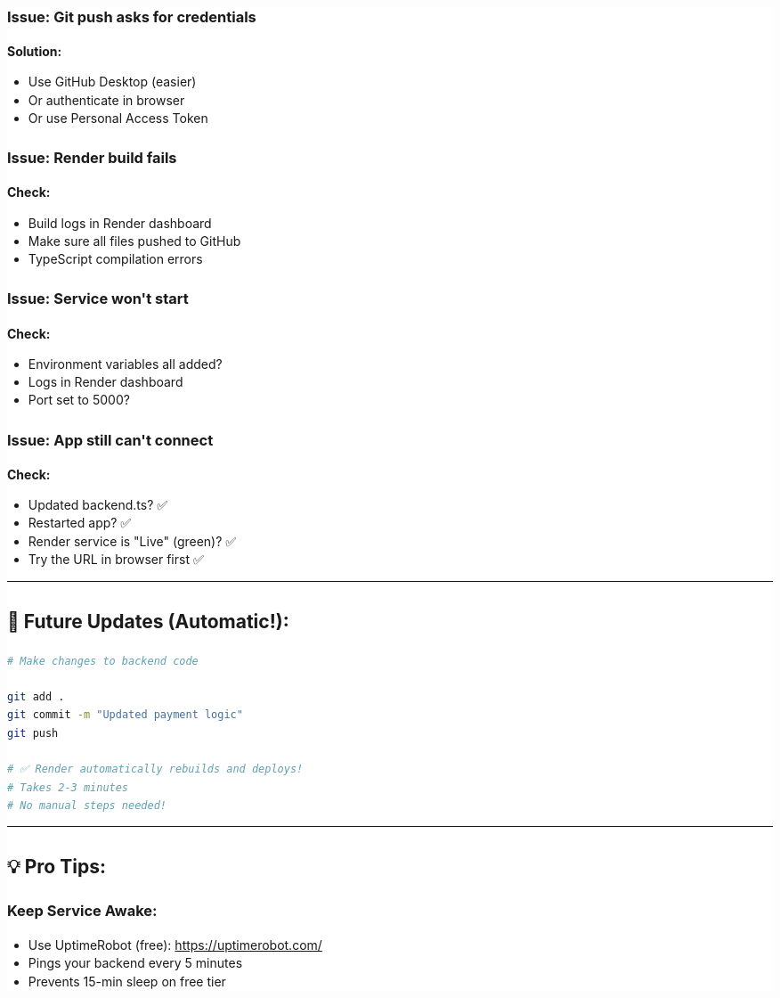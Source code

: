 ### **Issue: Git push asks for credentials**
**Solution:** 
- Use GitHub Desktop (easier)
- Or authenticate in browser
- Or use Personal Access Token

### **Issue: Render build fails**
**Check:**
- Build logs in Render dashboard
- Make sure all files pushed to GitHub
- TypeScript compilation errors

### **Issue: Service won't start**
**Check:**
- Environment variables all added?
- Logs in Render dashboard
- Port set to 5000?

### **Issue: App still can't connect**
**Check:**
- Updated backend.ts? ✅
- Restarted app? ✅
- Render service is "Live" (green)? ✅
- Try the URL in browser first ✅

---

## 🔄 **Future Updates (Automatic!):**

```bash
# Make changes to backend code

git add .
git commit -m "Updated payment logic"
git push

# ✅ Render automatically rebuilds and deploys!
# Takes 2-3 minutes
# No manual steps needed!
```

---

## 💡 **Pro Tips:**

### **Keep Service Awake:**
- Use UptimeRobot (free): https://uptimerobot.com/
- Pings your backend every 5 minutes
- Prevents 15-min sleep on free tier
